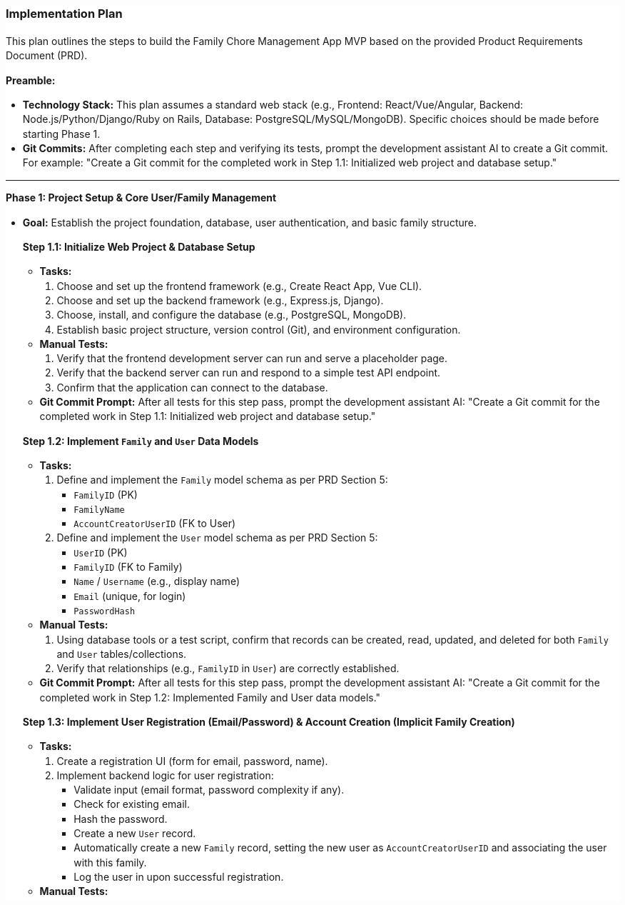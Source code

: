 ### Implementation Plan

This plan outlines the steps to build the Family Chore Management App MVP based on the provided Product Requirements Document (PRD).

**Preamble:**
*   **Technology Stack:** This plan assumes a standard web stack (e.g., Frontend: React/Vue/Angular, Backend: Node.js/Python/Django/Ruby on Rails, Database: PostgreSQL/MySQL/MongoDB). Specific choices should be made before starting Phase 1.
*   **Git Commits:** After completing each step and verifying its tests, prompt the development assistant AI to create a Git commit. For example: "Create a Git commit for the completed work in Step 1.1: Initialized web project and database setup."

--- 

**Phase 1: Project Setup & Core User/Family Management**

*   **Goal:** Establish the project foundation, database, user authentication, and basic family structure.

    **Step 1.1: Initialize Web Project & Database Setup**
    *   **Tasks:**
        1.  Choose and set up the frontend framework (e.g., Create React App, Vue CLI).
        2.  Choose and set up the backend framework (e.g., Express.js, Django).
        3.  Choose, install, and configure the database (e.g., PostgreSQL, MongoDB).
        4.  Establish basic project structure, version control (Git), and environment configuration.
    *   **Manual Tests:**
        1.  Verify that the frontend development server can run and serve a placeholder page.
        2.  Verify that the backend server can run and respond to a simple test API endpoint.
        3.  Confirm that the application can connect to the database.
    *   **Git Commit Prompt:** After all tests for this step pass, prompt the development assistant AI: "Create a Git commit for the completed work in Step 1.1: Initialized web project and database setup."

    **Step 1.2: Implement `Family` and `User` Data Models**
    *   **Tasks:**
        1.  Define and implement the `Family` model schema as per PRD Section 5:
            *   `FamilyID` (PK)
            *   `FamilyName`
            *   `AccountCreatorUserID` (FK to User)
        2.  Define and implement the `User` model schema as per PRD Section 5:
            *   `UserID` (PK)
            *   `FamilyID` (FK to Family)
            *   `Name` / `Username` (e.g., display name)
            *   `Email` (unique, for login)
            *   `PasswordHash`
    *   **Manual Tests:**
        1.  Using database tools or a test script, confirm that records can be created, read, updated, and deleted for both `Family` and `User` tables/collections.
        2.  Verify that relationships (e.g., `FamilyID` in `User`) are correctly established.
    *   **Git Commit Prompt:** After all tests for this step pass, prompt the development assistant AI: "Create a Git commit for the completed work in Step 1.2: Implemented Family and User data models."

    **Step 1.3: Implement User Registration (Email/Password) & Account Creation (Implicit Family Creation)**
    *   **Tasks:**
        1.  Create a registration UI (form for email, password, name).
        2.  Implement backend logic for user registration:
            *   Validate input (email format, password complexity if any).
            *   Check for existing email.
            *   Hash the password.
            *   Create a new `User` record.
            *   Automatically create a new `Family` record, setting the new user as `AccountCreatorUserID` and associating the user with this family.
            *   Log the user in upon successful registration.
    *   **Manual Tests:**